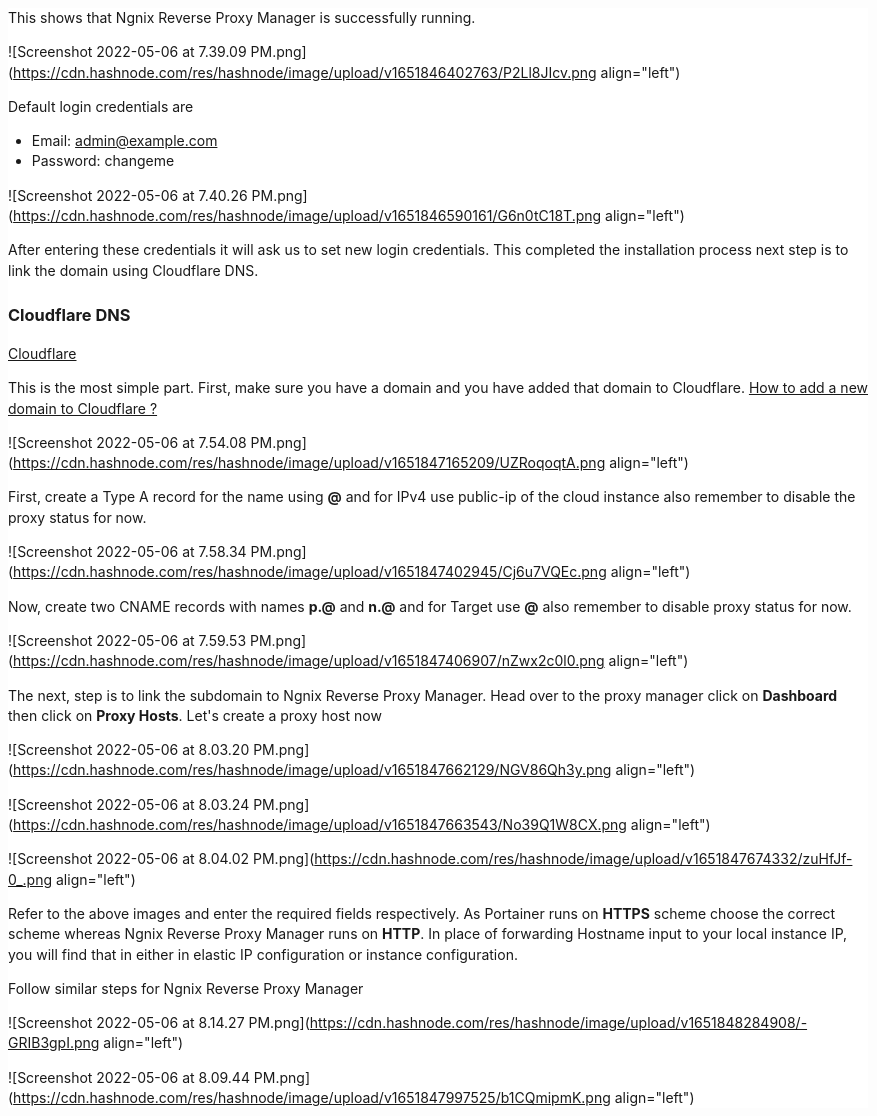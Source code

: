 This shows that Ngnix Reverse Proxy Manager is successfully running.

![Screenshot 2022-05-06 at 7.39.09 PM.png](https://cdn.hashnode.com/res/hashnode/image/upload/v1651846402763/P2Ll8JIcv.png align="left")

Default login credentials are 
- Email: admin@example.com
- Password: changeme

![Screenshot 2022-05-06 at 7.40.26 PM.png](https://cdn.hashnode.com/res/hashnode/image/upload/v1651846590161/G6n0tC18T.png align="left")

After entering these credentials it will ask us to set new login credentials.  This completed the installation process next step is to link the domain using Cloudflare DNS. 

### Cloudflare DNS

[Cloudflare](https://dash.cloudflare.com/)

This is the most simple part. First, make sure you have a domain and you have added that domain to Cloudflare. [How to add a new domain to Cloudflare ?](https://community.cloudflare.com/t/step-1-adding-your-domain-to-cloudflare/64309)

![Screenshot 2022-05-06 at 7.54.08 PM.png](https://cdn.hashnode.com/res/hashnode/image/upload/v1651847165209/UZRoqoqtA.png align="left")

First, create a Type A record for the name using **@** and for IPv4 use public-ip of the cloud instance also remember to disable the proxy status for now. 

![Screenshot 2022-05-06 at 7.58.34 PM.png](https://cdn.hashnode.com/res/hashnode/image/upload/v1651847402945/Cj6u7VQEc.png align="left")

Now, create two CNAME records with names **p.@** and **n.@** and for Target use **@** also remember to disable proxy status for now. 


![Screenshot 2022-05-06 at 7.59.53 PM.png](https://cdn.hashnode.com/res/hashnode/image/upload/v1651847406907/nZwx2c0l0.png align="left")

The next, step is to link the subdomain to Ngnix Reverse Proxy Manager. Head over to the proxy manager click on **Dashboard** then click on **Proxy Hosts**. Let's create a proxy host now

![Screenshot 2022-05-06 at 8.03.20 PM.png](https://cdn.hashnode.com/res/hashnode/image/upload/v1651847662129/NGV86Qh3y.png align="left")

![Screenshot 2022-05-06 at 8.03.24 PM.png](https://cdn.hashnode.com/res/hashnode/image/upload/v1651847663543/No39Q1W8CX.png align="left")

![Screenshot 2022-05-06 at 8.04.02 PM.png](https://cdn.hashnode.com/res/hashnode/image/upload/v1651847674332/zuHfJf-0_.png align="left")

Refer to the above images and enter the required fields respectively. As Portainer runs on **HTTPS** scheme choose the correct scheme whereas Ngnix Reverse Proxy Manager runs on **HTTP**. In place of forwarding Hostname input to your local instance IP, you will find that in either in elastic IP configuration or instance configuration. 

Follow similar steps for Ngnix Reverse Proxy Manager

![Screenshot 2022-05-06 at 8.14.27 PM.png](https://cdn.hashnode.com/res/hashnode/image/upload/v1651848284908/-GRIB3gpI.png align="left")

![Screenshot 2022-05-06 at 8.09.44 PM.png](https://cdn.hashnode.com/res/hashnode/image/upload/v1651847997525/b1CQmipmK.png align="left")
